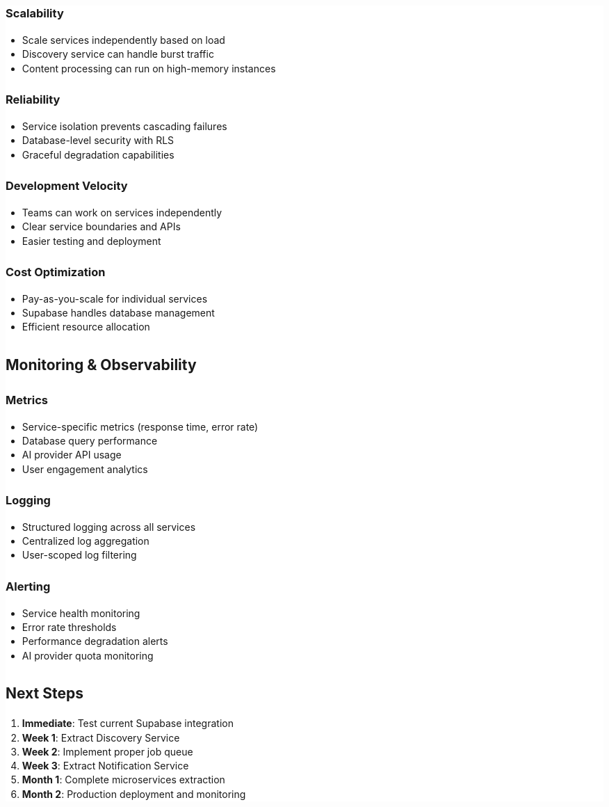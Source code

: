 ### Scalability
- Scale services independently based on load
- Discovery service can handle burst traffic
- Content processing can run on high-memory instances

### Reliability
- Service isolation prevents cascading failures
- Database-level security with RLS
- Graceful degradation capabilities

### Development Velocity
- Teams can work on services independently
- Clear service boundaries and APIs
- Easier testing and deployment

### Cost Optimization
- Pay-as-you-scale for individual services
- Supabase handles database management
- Efficient resource allocation

## Monitoring & Observability

### Metrics
- Service-specific metrics (response time, error rate)
- Database query performance
- AI provider API usage
- User engagement analytics

### Logging
- Structured logging across all services
- Centralized log aggregation
- User-scoped log filtering

### Alerting
- Service health monitoring
- Error rate thresholds
- Performance degradation alerts
- AI provider quota monitoring

## Next Steps

1. **Immediate**: Test current Supabase integration
2. **Week 1**: Extract Discovery Service
3. **Week 2**: Implement proper job queue
4. **Week 3**: Extract Notification Service
5. **Month 1**: Complete microservices extraction
6. **Month 2**: Production deployment and monitoring